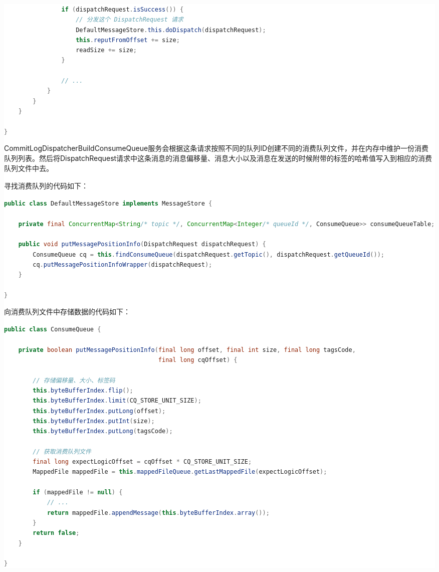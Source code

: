 ```java
                if (dispatchRequest.isSuccess()) {
                    // 分发这个 DispatchRequest 请求
                    DefaultMessageStore.this.doDispatch(dispatchRequest);
                    this.reputFromOffset += size;
                    readSize += size;
                }

                // ...
            }
        }
    }

}
```

CommitLogDispatcherBuildConsumeQueue服务会根据这条请求按照不同的队列ID创建不同的消费队列文件，并在内存中维护一份消费队列列表。然后将DispatchRequest请求中这条消息的消息偏移量、消息大小以及消息在发送的时候附带的标签的哈希值写入到相应的消费队列文件中去。

寻找消费队列的代码如下：

```java
public class DefaultMessageStore implements MessageStore {

    private final ConcurrentMap<String/* topic */, ConcurrentMap<Integer/* queueId */, ConsumeQueue>> consumeQueueTable;
    
    public void putMessagePositionInfo(DispatchRequest dispatchRequest) {
        ConsumeQueue cq = this.findConsumeQueue(dispatchRequest.getTopic(), dispatchRequest.getQueueId());
        cq.putMessagePositionInfoWrapper(dispatchRequest);
    }
    
}
```

向消费队列文件中存储数据的代码如下：

```java
public class ConsumeQueue {

    private boolean putMessagePositionInfo(final long offset, final int size, final long tagsCode,
                                           final long cqOffset) {

        // 存储偏移量、大小、标签码
        this.byteBufferIndex.flip();
        this.byteBufferIndex.limit(CQ_STORE_UNIT_SIZE);
        this.byteBufferIndex.putLong(offset);
        this.byteBufferIndex.putInt(size);
        this.byteBufferIndex.putLong(tagsCode);

        // 获取消费队列文件
        final long expectLogicOffset = cqOffset * CQ_STORE_UNIT_SIZE;
        MappedFile mappedFile = this.mappedFileQueue.getLastMappedFile(expectLogicOffset);
        
        if (mappedFile != null) {
            // ...
            return mappedFile.appendMessage(this.byteBufferIndex.array());
        }
        return false;
    }
    
}
```
